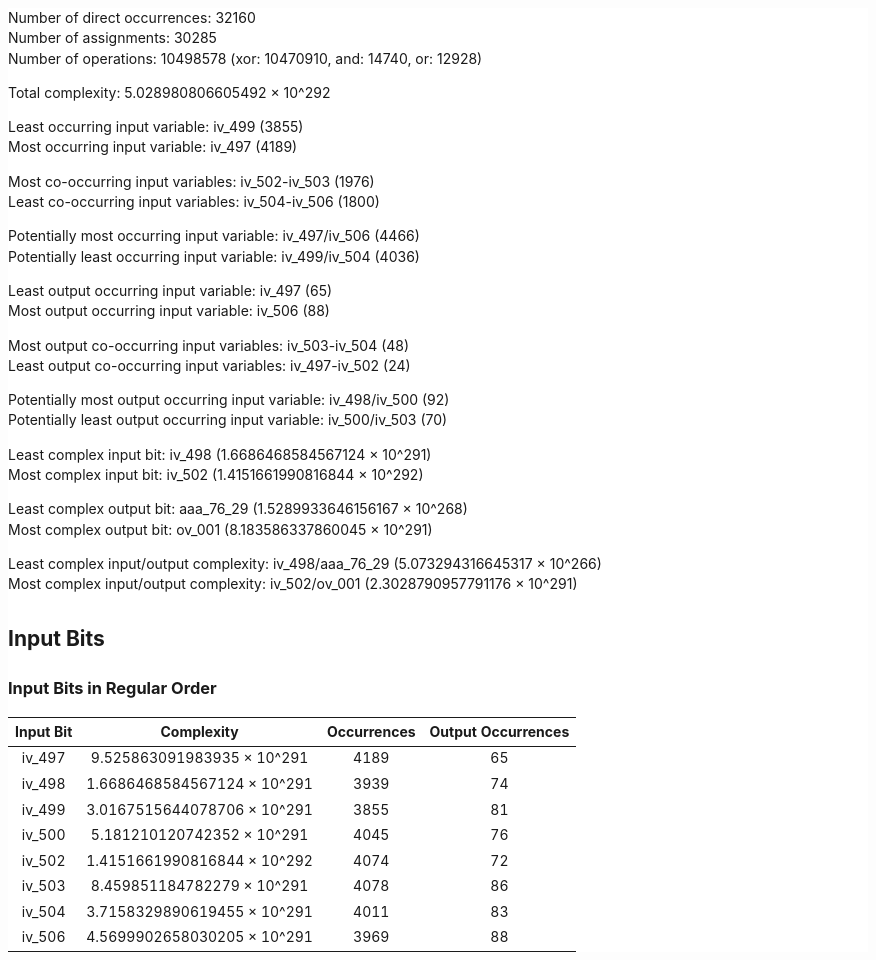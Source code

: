 Number of direct occurrences: 32160  
Number of assignments: 30285  
Number of operations: 10498578
(xor: 10470910,
and: 14740,
or: 12928)

Total complexity: 5.028980806605492 × 10^292

Least occurring input variable: iv_499 (3855)  
Most occurring input variable: iv_497 (4189)

Most co-occurring input variables: iv_502-iv_503 (1976)  
Least co-occurring input variables: iv_504-iv_506 (1800)

Potentially most occurring input variable: iv_497/iv_506 (4466)  
Potentially least occurring input variable: iv_499/iv_504 (4036)

Least output occurring input variable: iv_497 (65)  
Most output occurring input variable: iv_506 (88)

Most output co-occurring input variables: iv_503-iv_504 (48)  
Least output co-occurring input variables: iv_497-iv_502 (24)

Potentially most output occurring input variable: iv_498/iv_500 (92)  
Potentially least output occurring input variable: iv_500/iv_503 (70)

Least complex input bit: iv_498 (1.6686468584567124 × 10^291)  
Most complex input bit: iv_502 (1.4151661990816844 × 10^292)

Least complex output bit: aaa_76_29 (1.5289933646156167 × 10^268)  
Most complex output bit: ov_001 (8.183586337860045 × 10^291)

Least complex input/output complexity: iv_498/aaa_76_29 (5.073294316645317 × 10^266)  
Most complex input/output complexity: iv_502/ov_001 (2.3028790957791176 × 10^291)

## Input Bits

### Input Bits in Regular Order

| Input Bit | Complexity | Occurrences | Output Occurrences |
|:---------:|:----------:|:-----------:|:------------------:|
| iv_497 | 9.525863091983935 × 10^291 | 4189 | 65 |
| iv_498 | 1.6686468584567124 × 10^291 | 3939 | 74 |
| iv_499 | 3.0167515644078706 × 10^291 | 3855 | 81 |
| iv_500 | 5.181210120742352 × 10^291 | 4045 | 76 |
| iv_502 | 1.4151661990816844 × 10^292 | 4074 | 72 |
| iv_503 | 8.459851184782279 × 10^291 | 4078 | 86 |
| iv_504 | 3.7158329890619455 × 10^291 | 4011 | 83 |
| iv_506 | 4.5699902658030205 × 10^291 | 3969 | 88 |
